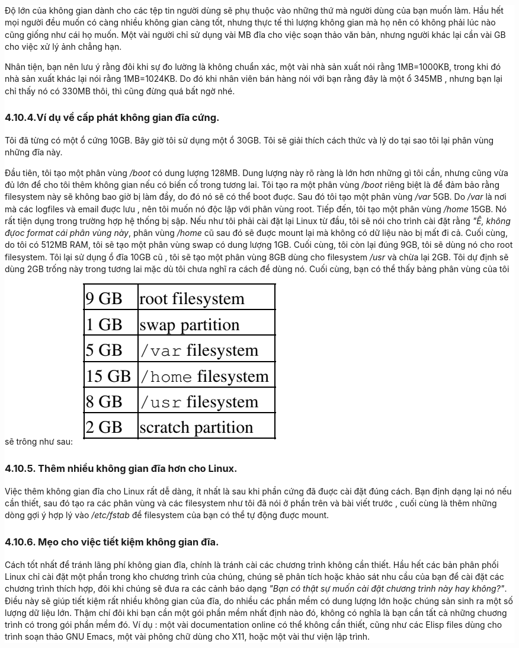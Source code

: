 Độ lớn của không gian dành cho các tệp tin người dùng sẽ phụ thuộc vào những thứ mà người dùng của bạn muốn làm. Hầu hết mọi người đều muốn có càng nhiều không gian càng tốt, nhưng thực tế thì lượng không gian mà họ nên có không phải lúc nào cũng giống như cái họ muốn. Một vài người chỉ sử dụng vài MB đĩa cho việc soạn thảo văn bản, nhưng người khác lại cần vài GB cho việc xử lý ảnh chẳng hạn.

Nhân tiện, bạn nên lưu ý rằng đôi khi sự đo lường là không chuẩn xác, một vài nhà sản xuất nói rằng 1MB=1000KB, trong khi đó nhà sản xuất khác lại nói rằng 1MB=1024KB.  Do đó khi nhân viên bán hàng nói với bạn rằng đây là một ổ 345MB , nhưng bạn lại chỉ thấy nó có 330MB thôi, thì cũng đừng quá bất ngờ nhé.
### 4.10.4.Ví dụ về cấp phát không gian đĩa cứng.
Tôi đã từng có một ổ cứng 10GB. Bây giờ tôi sử dụng một ổ 30GB. Tôi sẽ giải thích cách thức và lý do tại sao tôi lại phân vùng những đĩa này.

Đầu tiên, tôi tạo một phân vùng */boot* có dung lượng 128MB. Dung lượng này rõ ràng là lớn hơn những gì tôi cần, nhưng cũng vừa đủ lớn để cho tôi thêm không gian nếu có biến cố trong tương lai. Tôi tạo ra một phân vùng */boot* riêng biệt là để đảm bảo rằng filesystem này sẽ không bao giờ bị làm đầy, do đó nó sẽ có thể boot đuợc. Sau đó tôi tạo một phân vùng */var* 5GB. Do */var* là nơi mà các logfiles và email đuợc lưu , nên tôi muốn nó độc lập với phân vùng root. Tiếp đến, tôi tạo một phân vùng */home* 15GB. Nó rất tiện dụng trong trường hợp hệ thống bị sập. Nếu như tôi phải cài đặt lại Linux từ đầu, tôi sẽ nói cho trình cài đặt rằng *"Ê, không đựoc format cái phân vùng này*, phân vùng */home* cũ sau đó sẽ đuợc mount lại mà không có dữ liệu nào bị mất đi cả. Cuối cùng, do tôi có 512MB RAM, tôi sẽ tạo một phân vùng swap có dung lượng 1GB. Cuối cùng, tôi còn lại đúng 9GB, tôi sẽ dùng nó cho root filesystem. Tôi lại sử dụng ổ đĩa 10GB cũ , tôi sẽ tạo một phân vùng 8GB dùng cho filesystem */usr*  và chừa lại 2GB. Tôi dự định sẽ dùng 2GB trống này trong tương lai mặc dù tôi chưa nghĩ ra cách để dùng nó. Cuối cùng, bạn có thể thấy bảng phân vùng của tôi sẽ trông như sau:
![Hình ảnh không tìm thấy](https://github.com/TheEEs/linux-admin/blob/master/images/4.2.2.png?raw=true)

### 4.10.5. Thêm nhiều không gian đĩa hơn cho Linux.
Việc thêm không gian đĩa cho Linux rất dễ dàng, ít nhất là sau khi phần cứng đã đuợc cài đặt đúng cách. Bạn định dạng lại nó nếu cần thiết, sau đó tạo ra các phân vùng và các filesystem như tôi đã nói ở phần trên và bài viết trước , cuối cùng là thêm những dòng gợi ý hợp lý vào */etc/fstab* để filesystem của bạn có thể tự động đuợc mount.

### 4.10.6. Mẹo cho việc tiết kiệm không gian đĩa.
Cách tốt nhất để tránh lãng phí không gian đĩa, chính là tránh cài các chương trình không cần thiết. Hầu hết các bản phân phối Linux chỉ cài đặt một phần trong kho chương trình của chúng, chúng sẽ phân tích hoặc khảo sát nhu cầu của bạn để cài đặt các chương trình thích hợp, đôi khi chúng sẽ đưa ra các cảnh báo dạng *"Bạn có thật sự muốn cài đặt chương trình này hay không?"*. Điều này sẽ giúp tiết kiệm rất nhiều không gian của đĩa, do nhiều các phần mềm có dung lượng lớn hoặc chúng sản sinh ra một số lượng dữ liệu lớn. Thậm chí đôi khi bạn cần một gói phần mềm nhất định nào đó, không có nghĩa là bạn cần tất cả những chuơng trình có trong gói phần mềm đó. Ví dụ : một vài documentation online có thể không cần thiết, cũng như các Elisp files dùng cho trình soạn thảo GNU Emacs, một vài phông chữ dùng cho X11, hoặc một vài thư viện lập trình.

